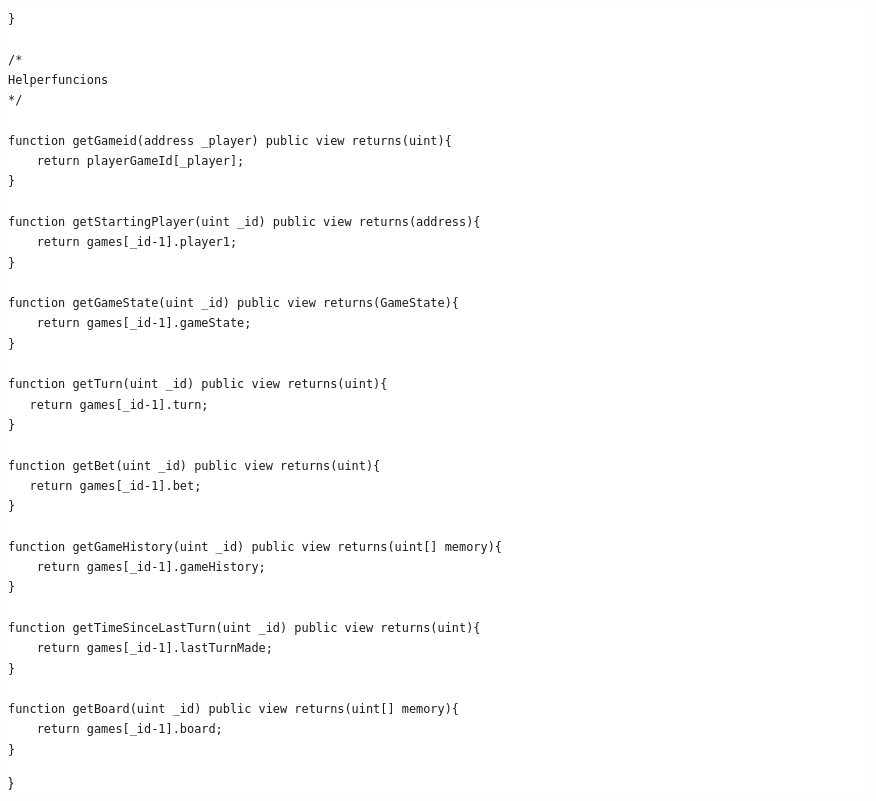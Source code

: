     }
    
    /*
    Helperfuncions
    */
    
    function getGameid(address _player) public view returns(uint){
        return playerGameId[_player];
    }
    
    function getStartingPlayer(uint _id) public view returns(address){
        return games[_id-1].player1;
    }
    
    function getGameState(uint _id) public view returns(GameState){
        return games[_id-1].gameState;
    }
    
    function getTurn(uint _id) public view returns(uint){
       return games[_id-1].turn;
    }
    
    function getBet(uint _id) public view returns(uint){
       return games[_id-1].bet;
    }
    
    function getGameHistory(uint _id) public view returns(uint[] memory){
        return games[_id-1].gameHistory;
    }
    
    function getTimeSinceLastTurn(uint _id) public view returns(uint){
        return games[_id-1].lastTurnMade;
    }
   
    function getBoard(uint _id) public view returns(uint[] memory){
        return games[_id-1].board;
    }
   
}
